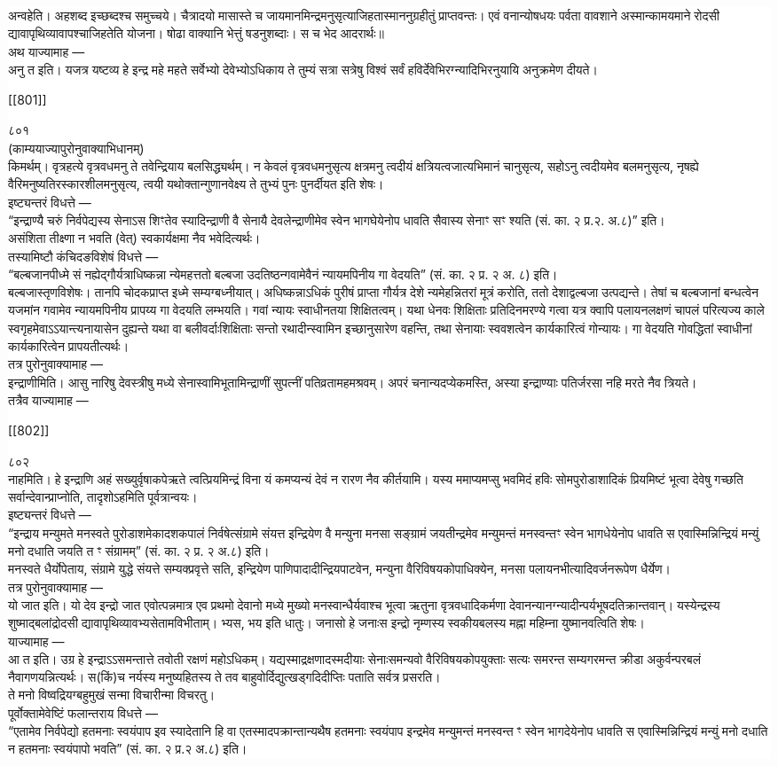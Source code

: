 अन्वहेति। अहशब्द इच्छब्दश्च समुच्चये। चैत्रादयो मासास्ते च जायमानमिन्द्रमनुसृत्याजिहतास्माननुग्रहीतुं प्राप्तवन्तः। एवं वनान्योषधयः पर्वता वावशाने अस्मान्कामयमाने रोदसी द्यावापृथिव्यावापश्चाजिहतेति योजना। षोढा वाक्यानि भेत्तुं षडनुशब्दाः। स च भेद आदरार्थः॥  
अथ याज्यामाह —  
अनु त इति। यजत्र यष्टव्य हे इन्द्र महे महते सर्वेभ्यो देवेभ्योऽधिकाय ते तुम्यं सत्रा सत्रेषु विश्वं सर्वं हविर्देवेभिरग्न्यादिभिरनुयायि अनुक्रमेण दीयते।

[[801]]

८०१  
(काम्ययाज्यापुरोनुवाक्याभिधानम्)  
किमर्थम्। वृत्रहत्ये वृत्रवधमनु ते तवेन्द्रियाय बलसिद्ध्यर्थम्। न केवलं वृत्रवधमनुसृत्य क्षत्रमनु त्वदीयं क्षत्रियत्वजात्यभिमानं चानुसृत्य, सहोऽनु त्वदीयमेव बलमनुसृत्य, नृषह्ये वैरिमनुष्यतिरस्कारशीलमनुसृत्य, त्वयी यथोक्तान्गुणानवेक्ष्य ते तुभ्यं पुनः पुनर्दीयत इति शेषः।  
इष्ट्यन्तरं विधत्ते —  
“इन्द्राण्यै चरुं निर्वपेद्यस्य सेनाऽस शिꣳतेव स्यादिन्द्राणी वै सेनायै देवलेन्द्राणीमेव स्वेन भागघेयेनोप धावति सैवास्य सेनाꣳ सꣳ श्यति (सं. का. २ प्र.२. अ.८)” इति।  
असंशिता तीक्ष्णा न भवति (वेत्) स्वकार्यक्षमा नैव भवेदित्यर्थः।  
तस्यामिष्टौ कंचिदङविशेषं विधत्ते —  
“बल्बजानपीध्मे सं नह्येद्गौर्यत्राधिष्कन्ना न्येमहत्ततो बल्बजा उदतिष्ठन्गवामेवैनं न्यायमपिनीय गा वेदयति” (सं. का. २ प्र. २ अ. ८) इति।  
बल्बजास्तृणविशेषः। तानपि चोदकप्राप्त इध्मे सम्यग्बध्नीयात्। अधिष्कन्नाऽधिकं पुरीषं प्राप्ता गौर्यत्र देशे न्यमेहन्नितरां मूत्रं करोति, ततो देशाद्वल्बजा उत्पद्यन्ते। तेषां च बल्बजानां बन्धत्वेन यजमांन गवामेव न्यायमपिनीय प्रापय्य गा वेदयति लम्भयति। गवां न्यायः स्वाधीनतया शिक्षितत्वम्। यथा धेनवः शिक्षिताः प्रतिदिनमरण्ये गत्वा यत्र क्वापि पलायनलक्षणं चापलं परित्यज्य काले स्वगृहमेवाऽऽयान्त्यनायासेन दुह्यन्ते यथा वा बलीवर्दाःशिक्षिताः सन्तो रथादीन्स्वामिन इच्छानुसारेण वहन्ति, तथा सेनायाः स्ववशत्वेन कार्यकारित्वं गोन्यायः। गा वेदयति गोवद्धितां स्वाधीनां कार्यकारित्वेन प्रापयतीत्यर्थः।  
तत्र पुरोनुवाक्यामाह —  
इन्द्राणीमिति। आसु नारिषु देवस्त्रीषु मध्ये सेनास्वामिभूतामिन्द्राणीं सुपत्नीं पतिव्रतामहमश्रवम्। अपरं चनान्यदप्येकमस्ति, अस्या इन्द्राण्याः पतिर्जरसा नहि मरते नैव त्रियते।  
तत्रैव याज्यामाह —

[[802]]

८०२  
नाहमिति। हे इन्द्राणि अहं सख्युर्वृषाकपेऋते त्वत्प्रियमिन्द्रं विना यं कमप्यन्यं देवं न रारण नैव कीर्तयामि। यस्य ममाप्यमप्सु भवमिदं हविः सोमपुरोडाशादिकं प्रियमिष्टं भूत्वा देवेषु गच्छति सर्वान्देवान्प्राप्नोति, तादृशोऽहमिति पूर्वत्रान्वयः।  
इष्ट्यन्तरं विधत्ते —  
“इन्द्राय मन्युमते मनस्वते पुरोडाशमेकादशकपालं निर्वषेत्संग्रामे संयत्त इन्द्रियेण वै मन्युना मनसा सङ्ग्रामं जयतीन्द्रमेव मन्युमन्तं मनस्वन्तꣳ स्वेन भागधेयेनोप धावति स एवास्मिन्निन्द्रियं मन्युं मनो दधाति जयति त ꣳ संग्रामम्” (सं. का. २ प्र. २ अ.८) इति।  
मनस्वते धैर्योपेताय, संग्रामे युद्धे संयत्ते सम्यक्प्रवृत्ते सति, इन्द्रियेण पाणिपादादीन्द्रियपाटवेन, मन्युना वैरिविषयकोपाधिक्येन, मनसा पलायनभीत्यादिवर्जनरूपेण धैर्येण।  
तत्र पुरोनुवाक्यामाह —  
यो जात इति। यो देव इन्द्रो जात एवोत्पन्नमात्र एव प्रथमो देवानो मध्ये मुख्यो मनस्वान्धैर्यवाश्च भूत्वा ऋतुना वृत्रवधादिकर्मणा देवानन्यानग्न्यादीन्पर्यभूषदतिक्रान्तवान्। यस्येन्द्रस्य शुष्माद्बलांद्रोदसी द्यावापृथिव्यावभ्यसेतामविभीताम्। भ्यस, भय इति धातुः। जनासो हे जनाःस इन्द्रो नृम्णस्य स्वकीयबलस्य मह्ना महिम्ना युष्मानवत्विति शेषः।  
याज्यामाह —  
आ त इति। उग्र हे इन्द्राऽऽसमन्तात्ते तवोती रक्षणं महोऽधिकम्। यद्यस्माद्रक्षणादस्मदीयाः सेनाःसमन्यवो वैरिविषयकोपयुक्ताः सत्यः समरन्त सम्यगरमन्त क्रीडा अकुर्वन्परबलं नैवागणयन्नित्यर्थः। स(किं)च नर्यस्य मनुष्यहितस्य ते तव बाहुवोर्दिद्युत्खड्गदिदीप्तिः पताति सर्वत्र प्रसरति।  
ते मनो विष्वद्रियग्बहुमुखं सन्मा विचारीन्मा विचरतु।  
पूर्वोक्तामेवेष्टिं फलान्तराय विधत्ते —  
“एतामेव निर्वपेद्यो हतमनाः स्वयंपाप इव स्यादेतानि हि वा एतस्मादपक्रान्तान्यथैष हतमनाः स्वयंपाप इन्द्रमेव मन्युमन्तं मनस्वन्त ꣳ स्वेन भागदेयेनोप धावति स एवास्मिन्निन्द्रियं मन्युं मनो दधाति न हतमनाः स्वयंपापो भवति” (सं. का. २ प्र.२ अ.८) इति।
